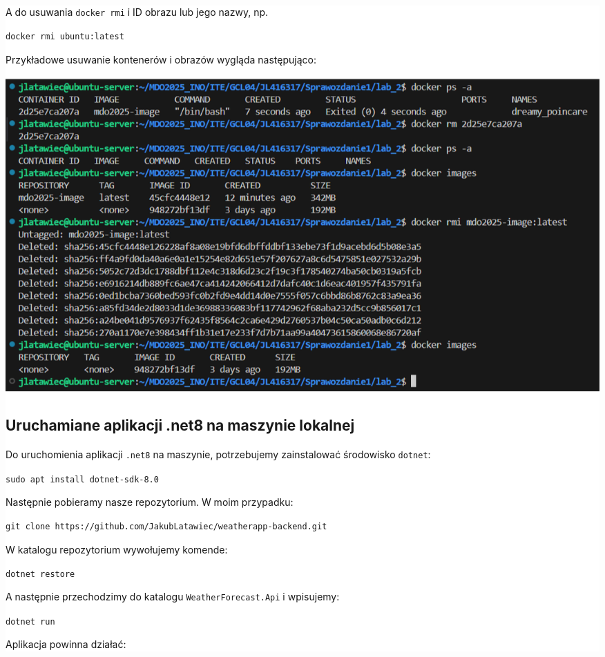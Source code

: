 A do usuwania `docker rmi` i ID obrazu lub jego nazwy, np.
```
docker rmi ubuntu:latest
```

Przykładowe usuwanie kontenerów i obrazów wygląda następująco:

![Screen z docker rmi i docker rm](screenshots/Docker_rm.png)

## Uruchamiane aplikacji .net8 na maszynie lokalnej
Do uruchomienia aplikacji `.net8` na maszynie, potrzebujemy zainstalować środowisko `dotnet`:
```
sudo apt install dotnet-sdk-8.0
```

Następnie pobieramy nasze repozytorium. W moim przypadku:
```
git clone https://github.com/JakubLatawiec/weatherapp-backend.git
```

W katalogu repozytorium wywołujemy komende:
```
dotnet restore
```

A następnie przechodzimy do katalogu `WeatherForecast.Api` i wpisujemy:
```
dotnet run
```

Aplikacja powinna działać:
